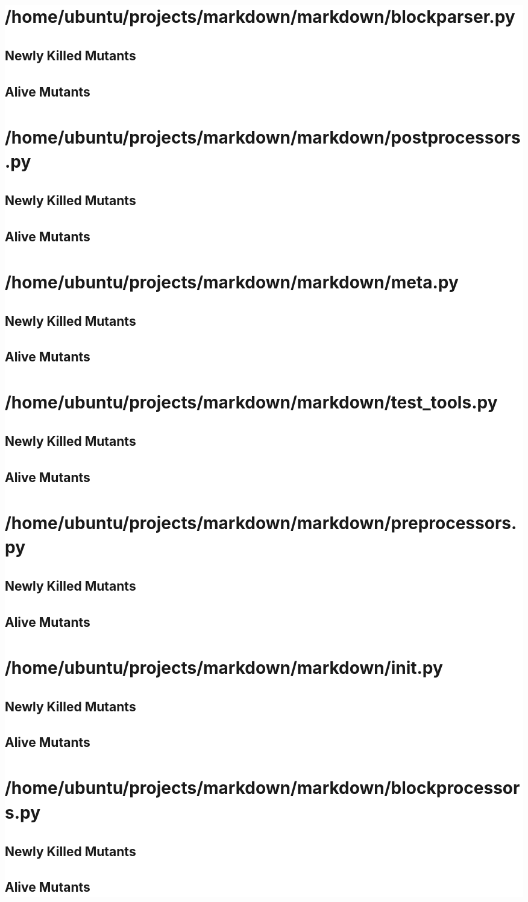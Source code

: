 # /home/ubuntu/projects/markdown/markdown/blockparser.py

## Newly Killed Mutants

## Alive Mutants

# /home/ubuntu/projects/markdown/markdown/postprocessors.py

## Newly Killed Mutants

## Alive Mutants

# /home/ubuntu/projects/markdown/markdown/__meta__.py

## Newly Killed Mutants

## Alive Mutants

# /home/ubuntu/projects/markdown/markdown/test_tools.py

## Newly Killed Mutants

## Alive Mutants

# /home/ubuntu/projects/markdown/markdown/preprocessors.py

## Newly Killed Mutants

## Alive Mutants

# /home/ubuntu/projects/markdown/markdown/__init__.py

## Newly Killed Mutants

## Alive Mutants

# /home/ubuntu/projects/markdown/markdown/blockprocessors.py

## Newly Killed Mutants

## Alive Mutants
